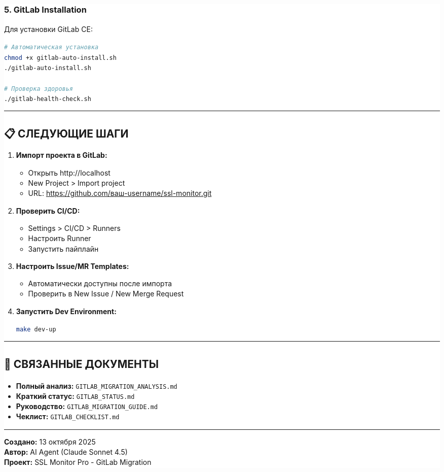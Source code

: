 ### 5. GitLab Installation
Для установки GitLab CE:
```bash
# Автоматическая установка
chmod +x gitlab-auto-install.sh
./gitlab-auto-install.sh

# Проверка здоровья
./gitlab-health-check.sh
```

---

## 📋 СЛЕДУЮЩИЕ ШАГИ

1. **Импорт проекта в GitLab:**
   - Открыть http://localhost
   - New Project > Import project
   - URL: https://github.com/ваш-username/ssl-monitor.git

2. **Проверить CI/CD:**
   - Settings > CI/CD > Runners
   - Настроить Runner
   - Запустить пайплайн

3. **Настроить Issue/MR Templates:**
   - Автоматически доступны после импорта
   - Проверить в New Issue / New Merge Request

4. **Запустить Dev Environment:**
   ```bash
   make dev-up
   ```

---

## 🔗 СВЯЗАННЫЕ ДОКУМЕНТЫ

- **Полный анализ:** `GITLAB_MIGRATION_ANALYSIS.md`
- **Краткий статус:** `GITLAB_STATUS.md`
- **Руководство:** `GITLAB_MIGRATION_GUIDE.md`
- **Чеклист:** `GITLAB_CHECKLIST.md`

---

**Создано:** 13 октября 2025  
**Автор:** AI Agent (Claude Sonnet 4.5)  
**Проект:** SSL Monitor Pro - GitLab Migration

